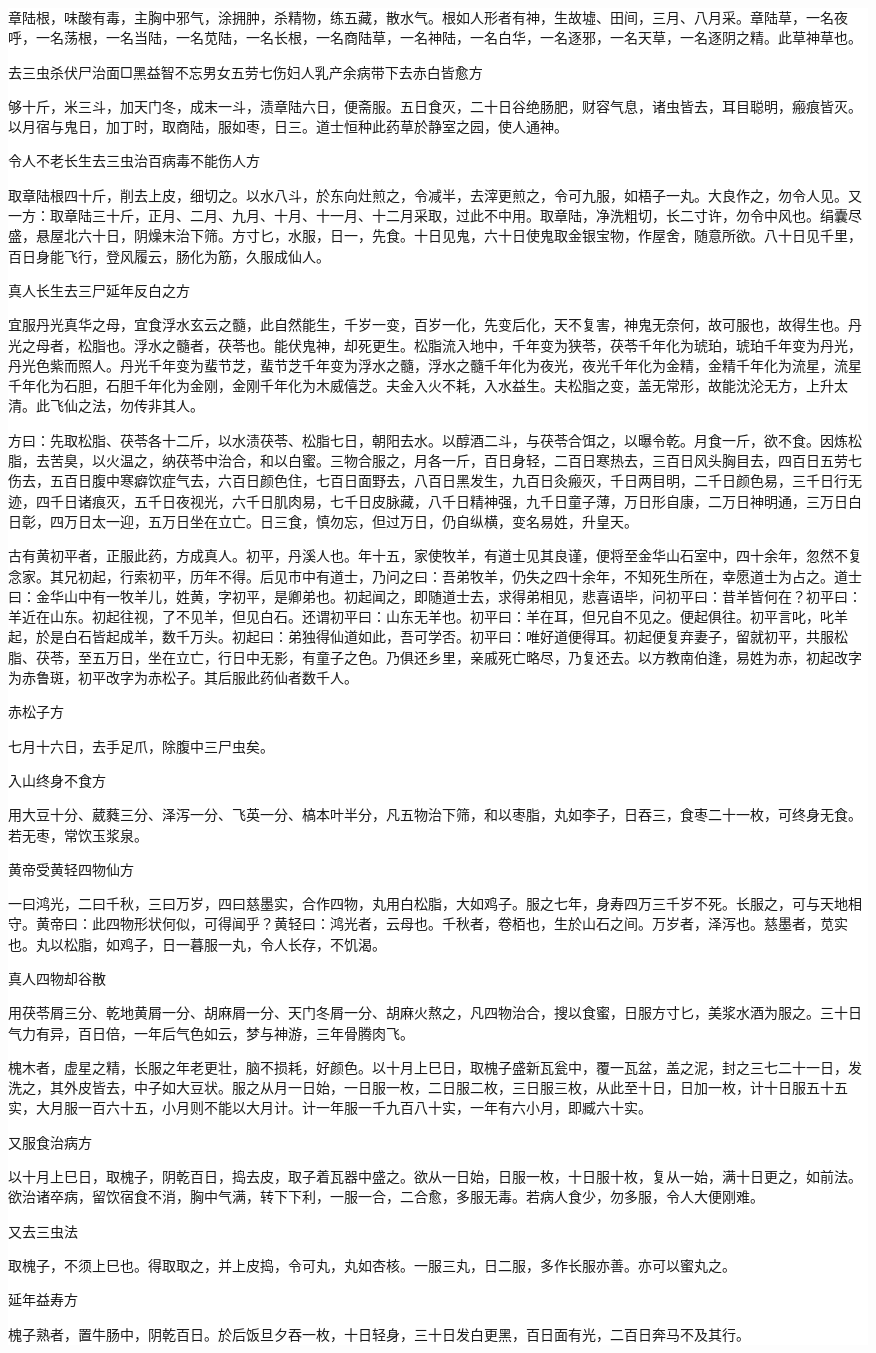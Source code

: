 章陆根，味酸有毒，主胸中邪气，涂拥肿，杀精物，练五藏，散水气。根如人形者有神，生故墟、田间，三月、八月采。章陆草，一名夜呼，一名荡根，一名当陆，一名苋陆，一名长根，一名商陆草，一名神陆，一名白华，一名逐邪，一名天草，一名逐阴之精。此草神草也。

去三虫杀伏尸治面□黑益智不忘男女五劳七伤妇人乳产余病带下去赤白皆愈方

够十斤，米三斗，加天门冬，成末一斗，渍章陆六日，便斋服。五日食灭，二十日谷绝肠肥，财容气息，诸虫皆去，耳目聪明，瘢痕皆灭。以月宿与鬼日，加丁时，取商陆，服如枣，日三。道士恒种此药草於静室之园，使人通神。

令人不老长生去三虫治百病毒不能伤人方

取章陆根四十斤，削去上皮，细切之。以水八斗，於东向灶煎之，令减半，去滓更煎之，令可九服，如梧子一丸。大良作之，勿令人见。又一方：取章陆三十斤，正月、二月、九月、十月、十一月、十二月采取，过此不中用。取章陆，净洗粗切，长二寸许，勿令中风也。绢囊尽盛，悬屋北六十日，阴燥末治下筛。方寸匕，水服，日一，先食。十日见鬼，六十日使鬼取金银宝物，作屋舍，随意所欲。八十日见千里，百日身能飞行，登风履云，肠化为筋，久服成仙人。

真人长生去三尸延年反白之方

宜服丹光真华之母，宜食浮水玄云之髓，此自然能生，千岁一变，百岁一化，先变后化，天不复害，神鬼无奈何，故可服也，故得生也。丹光之母者，松脂也。浮水之髓者，茯苓也。能伏鬼神，却死更生。松脂流入地中，千年变为狭苓，茯苓千年化为琥珀，琥珀千年变为丹光，丹光色紫而照人。丹光千年变为蜚节芝，蜚节芝千年变为浮水之髓，浮水之髓千年化为夜光，夜光千年化为金精，金精千年化为流星，流星千年化为石胆，石胆千年化为金刚，金刚千年化为木威僖芝。夫金入火不耗，入水益生。夫松脂之变，盖无常形，故能沈沦无方，上升太清。此飞仙之法，勿传非其人。

方曰：先取松脂、茯苓各十二斤，以水渍茯苓、松脂七日，朝阳去水。以醇酒二斗，与茯苓合饵之，以曝令乾。月食一斤，欲不食。因炼松脂，去苦臭，以火温之，纳茯苓中治合，和以白蜜。三物合服之，月各一斤，百日身轻，二百日寒热去，三百日风头胸目去，四百日五劳七伤去，五百日腹中寒癖饮症气去，六百日颜色住，七百日面野去，八百日黑发生，九百日灸瘢灭，千日两目明，二千日颜色易，三千日行无迹，四千日诸痕灭，五千日夜视光，六千日肌肉易，七千日皮脉藏，八千日精神强，九千日童子薄，万日形自康，二万日神明通，三万日白日彰，四万日太一迎，五万日坐在立亡。日三食，慎勿忘，但过万日，仍自纵横，变名易姓，升皇天。

古有黄初平者，正服此药，方成真人。初平，丹溪人也。年十五，家使牧羊，有道士见其良谨，便将至金华山石室中，四十余年，忽然不复念家。其兄初起，行索初平，历年不得。后见市中有道士，乃问之曰：吾弟牧羊，仍失之四十余年，不知死生所在，幸愿道士为占之。道士曰：金华山中有一牧羊儿，姓黄，字初平，是卿弟也。初起闻之，即随道士去，求得弟相见，悲喜语毕，问初平曰：昔羊皆何在？初平曰：羊近在山东。初起往视，了不见羊，但见白石。还谓初平曰：山东无羊也。初平曰：羊在耳，但兄自不见之。便起俱往。初平言叱，叱羊起，於是白石皆起成羊，数千万头。初起曰：弟独得仙道如此，吾可学否。初平曰：唯好道便得耳。初起便复弃妻子，留就初平，共服松脂、茯苓，至五万日，坐在立亡，行日中无影，有童子之色。乃俱还乡里，亲戚死亡略尽，乃复还去。以方教南伯逢，易姓为赤，初起改字为赤鲁斑，初平改字为赤松子。其后服此药仙者数千人。

赤松子方

七月十六日，去手足爪，除腹中三尸虫矣。

入山终身不食方

用大豆十分、葳蕤三分、泽泻一分、飞英一分、槁本叶半分，凡五物治下筛，和以枣脂，丸如李子，日吞三，食枣二十一枚，可终身无食。若无枣，常饮玉浆泉。

黄帝受黄轻四物仙方

一曰鸿光，二曰千秋，三曰万岁，四曰慈墨实，合作四物，丸用白松脂，大如鸡子。服之七年，身寿四万三千岁不死。长服之，可与天地相守。黄帝曰：此四物形状何似，可得闻乎？黄轻曰：鸿光者，云母也。千秋者，卷栢也，生於山石之间。万岁者，泽泻也。慈墨者，苋实也。丸以松脂，如鸡子，日一暮服一丸，令人长存，不饥渴。

真人四物却谷散

用茯苓屑三分、乾地黄屑一分、胡麻屑一分、天门冬屑一分、胡麻火熬之，凡四物治合，搜以食蜜，日服方寸匕，美浆水酒为服之。三十日气力有异，百日倍，一年后气色如云，梦与神游，三年骨腾肉飞。

槐木者，虚星之精，长服之年老更壮，脑不损耗，好颜色。以十月上巳日，取槐子盛新瓦瓮中，覆一瓦盆，盖之泥，封之三七二十一日，发洗之，其外皮皆去，中子如大豆状。服之从月一日始，一日服一枚，二日服二枚，三日服三枚，从此至十日，日加一枚，计十日服五十五实，大月服一百六十五，小月则不能以大月计。计一年服一千九百八十实，一年有六小月，即臧六十实。

又服食治病方

以十月上巳日，取槐子，阴乾百日，捣去皮，取子着瓦器中盛之。欲从一日始，日服一枚，十日服十枚，复从一始，满十日更之，如前法。欲治诸卒病，留饮宿食不消，胸中气满，转下下利，一服一合，二合愈，多服无毒。若病人食少，勿多服，令人大便刚难。

又去三虫法

取槐子，不须上巳也。得取取之，并上皮捣，令可丸，丸如杏核。一服三丸，日二服，多作长服亦善。亦可以蜜丸之。

延年益寿方

槐子熟者，置牛肠中，阴乾百日。於后饭旦夕吞一枚，十日轻身，三十日发白更黑，百日面有光，二百日奔马不及其行。

